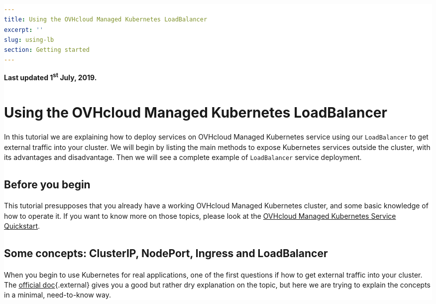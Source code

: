 ```yaml
---
title: Using the OVHcloud Managed Kubernetes LoadBalancer
excerpt: ''
slug: using-lb
section: Getting started
---
```



**Last updated 1<sup>st</sup> July, 2019.**

<style>
 pre {
     font-size: 14px;
 }
 pre.console {
   background-color: #300A24;
   color: #ccc;
   font-family: monospace;
   padding: 5px;
   margin-bottom: 5px;
 }
 pre.console code {
   border: solid 0px transparent;
   font-family: monospace !important;
   font-size: 0.75em;
   color: #ccc;
 }
 .small {
     font-size: 0.75em;
 }
</style>

# Using the OVHcloud Managed Kubernetes LoadBalancer

In this tutorial we are explaining how to deploy services on OVHcloud Managed Kubernetes service using our `LoadBalancer` to get external traffic into your cluster. We will begin by listing the main methods to expose Kubernetes services outside the cluster, with its advantages and disadvantage. Then  we will see a complete example of `LoadBalancer` service deployment.

## Before you begin

This tutorial presupposes that you already have a working OVHcloud Managed Kubernetes cluster, and some basic knowledge of how to operate it. If you want to know more on those topics, please look at the [OVHcloud Managed Kubernetes Service Quickstart](../deploying-hello-world/).

## Some concepts: ClusterIP, NodePort, Ingress and LoadBalancer

When you begin to use Kubernetes for real applications, one of the first questions if how to get external traffic into your cluster. The [official doc](https://kubernetes.io/docs/concepts/services-networking/service/#publishing-services-service-types){.external} gives you a good but rather dry explanation on the topic, but here we are trying to explain the concepts in a minimal, need-to-know way.
